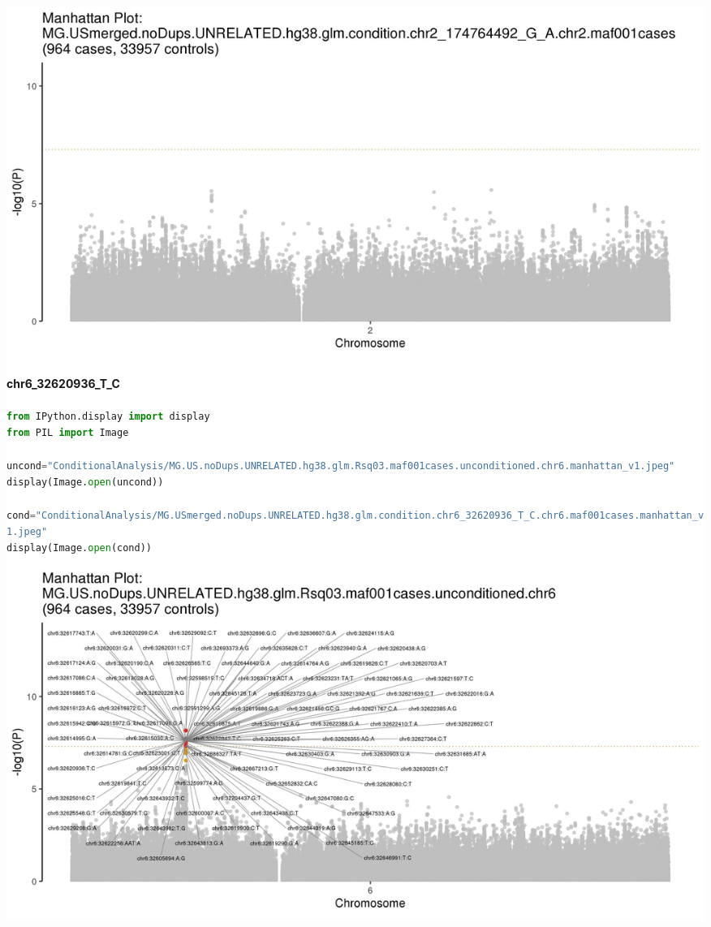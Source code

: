 

![png](output_51_1.png)


#### chr6_32620936_T_C


```python
from IPython.display import display
from PIL import Image

uncond="ConditionalAnalysis/MG.US.noDups.UNRELATED.hg38.glm.Rsq03.maf001cases.unconditioned.chr6.manhattan_v1.jpeg"
display(Image.open(uncond))

cond="ConditionalAnalysis/MG.USmerged.noDups.UNRELATED.hg38.glm.condition.chr6_32620936_T_C.chr6.maf001cases.manhattan_v1.jpeg"
display(Image.open(cond))
```


![png](output_53_0.png)

